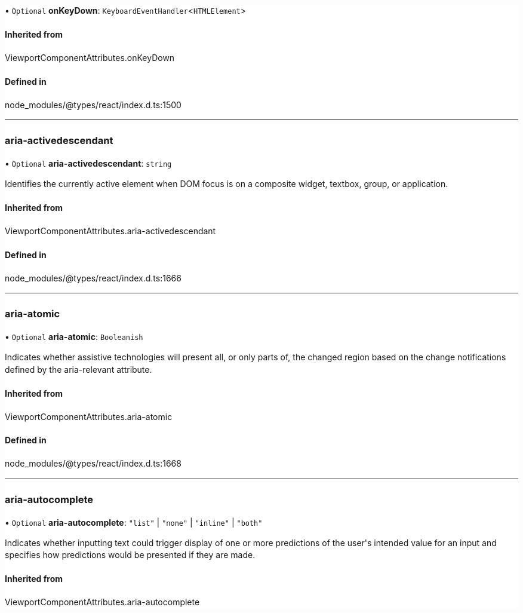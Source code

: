• `Optional` **onKeyDown**: `KeyboardEventHandler`\<`HTMLElement`\>

#### Inherited from

ViewportComponentAttributes.onKeyDown

#### Defined in

node_modules/@types/react/index.d.ts:1500

___

### aria-activedescendant

• `Optional` **aria-activedescendant**: `string`

Identifies the currently active element when DOM focus is on a composite widget, textbox, group, or application.

#### Inherited from

ViewportComponentAttributes.aria-activedescendant

#### Defined in

node_modules/@types/react/index.d.ts:1666

___

### aria-atomic

• `Optional` **aria-atomic**: `Booleanish`

Indicates whether assistive technologies will present all, or only parts of, the changed region based on the change notifications defined by the aria-relevant attribute.

#### Inherited from

ViewportComponentAttributes.aria-atomic

#### Defined in

node_modules/@types/react/index.d.ts:1668

___

### aria-autocomplete

• `Optional` **aria-autocomplete**: ``"list"`` \| ``"none"`` \| ``"inline"`` \| ``"both"``

Indicates whether inputting text could trigger display of one or more predictions of the user's intended value for an input and specifies how predictions would be
presented if they are made.

#### Inherited from

ViewportComponentAttributes.aria-autocomplete
